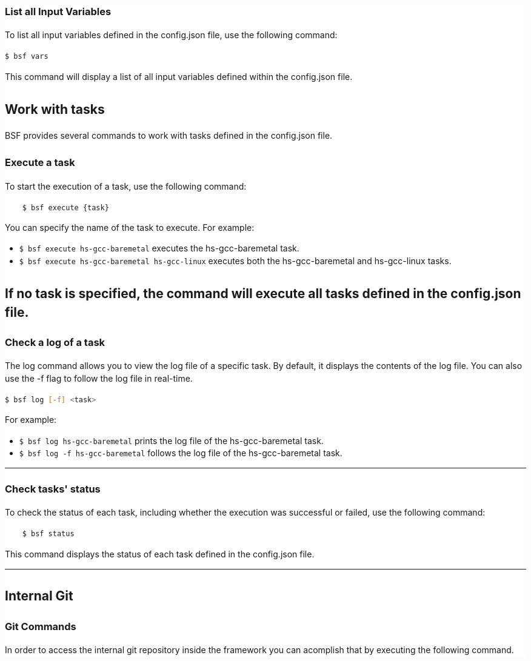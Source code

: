 ### List all Input Variables

To list all input variables defined in the config.json file, use the following command:
```sh
$ bsf vars
```
This command will display a list of all input variables defined within the config.json file.

## Work with tasks
BSF provides several commands to work with tasks defined in the config.json file.
### Execute a task
To start the execution of a task, use the following command:
```sh
    $ bsf execute {task}
``` 

You can specify the name of the task to execute. For example:

- `$ bsf execute hs-gcc-baremetal` executes the hs-gcc-baremetal task.
- `$ bsf execute hs-gcc-baremetal hs-gcc-linux` executes both the hs-gcc-baremetal and hs-gcc-linux tasks.

If no task is specified, the command will execute all tasks defined in the config.json file.
------

### Check a log of a task

The log command allows you to view the log file of a specific task. By default, it displays the contents of the log file. You can also use the -f flag to follow the log file in real-time.

```sh
$ bsf log [-f] <task>
```

For example:
- `$ bsf log hs-gcc-baremetal` prints the log file of the hs-gcc-baremetal task.
- `$ bsf log -f hs-gcc-baremetal` follows the log file of the hs-gcc-baremetal task.
----

### Check tasks' status
To check the status of each task, including whether the execution was successful or failed, use the following command:

```sh
    $ bsf status
```
This command displays the status of each task defined in the config.json file.

-----
## Internal Git 
### Git Commands
In order to access the internal git repository inside the framework you can acomplish that by executing the following command. 
